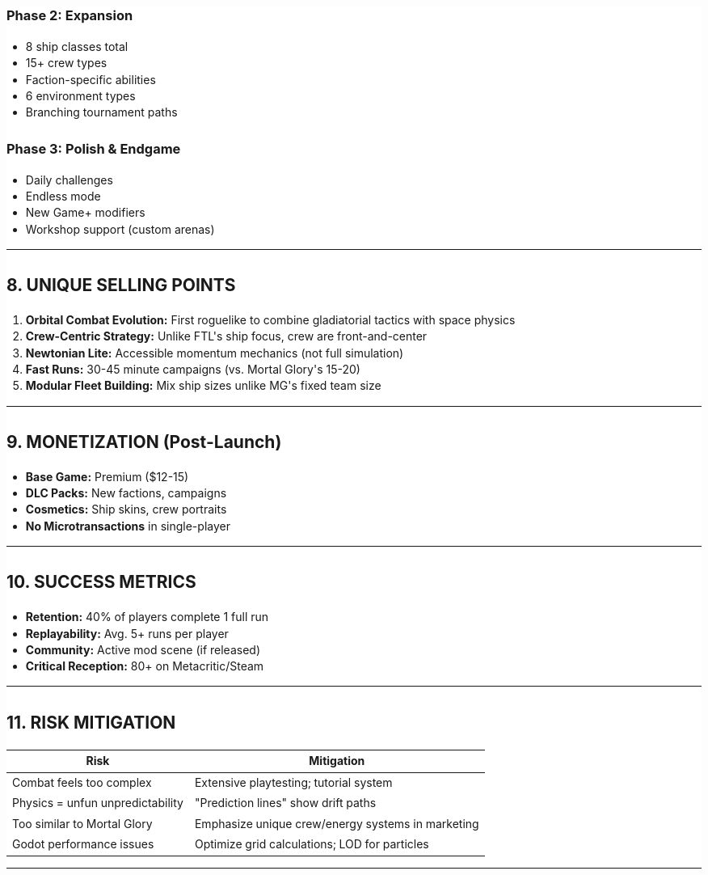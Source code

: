 ### **Phase 2: Expansion**

- 8 ship classes total
- 15+ crew types
- Faction-specific abilities
- 6 environment types
- Branching tournament paths

### **Phase 3: Polish & Endgame**

- Daily challenges
- Endless mode
- New Game+ modifiers
- Workshop support (custom arenas)

---

## **8. UNIQUE SELLING POINTS**

1. **Orbital Combat Evolution:** First roguelike to combine gladiatorial tactics with space physics
2. **Crew-Centric Strategy:** Unlike FTL's ship focus, crew are front-and-center
3. **Newtonian Lite:** Accessible momentum mechanics (not full simulation)
4. **Fast Runs:** 30-45 minute campaigns (vs. Mortal Glory's 15-20)
5. **Modular Fleet Building:** Mix ship sizes unlike MG's fixed team size

---

## **9. MONETIZATION** (Post-Launch)

- **Base Game:** Premium ($12-15)
- **DLC Packs:** New factions, campaigns
- **Cosmetics:** Ship skins, crew portraits
- **No Microtransactions** in single-player

---

## **10. SUCCESS METRICS**

- **Retention:** 40% of players complete 1 full run
- **Replayability:** Avg. 5+ runs per player
- **Community:** Active mod scene (if released)
- **Critical Reception:** 80+ on Metacritic/Steam

---

## **11. RISK MITIGATION**

| Risk                             | Mitigation                                        |
| -------------------------------- | ------------------------------------------------- |
| Combat feels too complex         | Extensive playtesting; tutorial system            |
| Physics = unfun unpredictability | "Prediction lines" show drift paths               |
| Too similar to Mortal Glory      | Emphasize unique crew/energy systems in marketing |
| Godot performance issues         | Optimize grid calculations; LOD for particles     |

---
